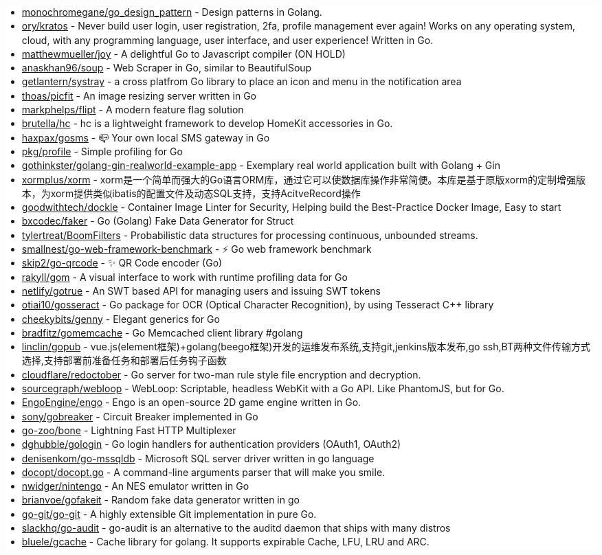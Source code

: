 * [monochromegane/go_design_pattern](https://github.com/monochromegane/go_design_pattern) - Design patterns in Golang.
* [ory/kratos](https://github.com/ory/kratos) - Never build user login, user registration, 2fa, profile management ever again! Works on any operating system, cloud, with any programming language, user interface, and user experience! Written in Go.
* [matthewmueller/joy](https://github.com/matthewmueller/joy) - A delightful Go to Javascript compiler (ON HOLD)
* [anaskhan96/soup](https://github.com/anaskhan96/soup) - Web Scraper in Go, similar to BeautifulSoup
* [getlantern/systray](https://github.com/getlantern/systray) - a cross platfrom Go library to place an icon and menu in the notification area
* [thoas/picfit](https://github.com/thoas/picfit) - An image resizing server written in Go
* [markphelps/flipt](https://github.com/markphelps/flipt) - A modern feature flag solution
* [brutella/hc](https://github.com/brutella/hc) - hc is a lightweight framework to develop HomeKit accessories in Go.
* [haxpax/gosms](https://github.com/haxpax/gosms) - :mailbox_closed: Your own local SMS gateway in Go
* [pkg/profile](https://github.com/pkg/profile) - Simple profiling for Go
* [gothinkster/golang-gin-realworld-example-app](https://github.com/gothinkster/golang-gin-realworld-example-app) - Exemplary real world application built with Golang + Gin
* [xormplus/xorm](https://github.com/xormplus/xorm) - xorm是一个简单而强大的Go语言ORM库，通过它可以使数据库操作非常简便。本库是基于原版xorm的定制增强版本，为xorm提供类似ibatis的配置文件及动态SQL支持，支持AcitveRecord操作
* [goodwithtech/dockle](https://github.com/goodwithtech/dockle) - Container Image Linter for Security, Helping build the Best-Practice Docker Image, Easy to start
* [bxcodec/faker](https://github.com/bxcodec/faker) - Go (Golang)  Fake Data  Generator for Struct
* [tylertreat/BoomFilters](https://github.com/tylertreat/BoomFilters) - Probabilistic data structures for processing continuous, unbounded streams.
* [smallnest/go-web-framework-benchmark](https://github.com/smallnest/go-web-framework-benchmark) - :zap: Go web framework benchmark
* [skip2/go-qrcode](https://github.com/skip2/go-qrcode) - :sparkles: QR Code encoder (Go)
* [rakyll/gom](https://github.com/rakyll/gom) - A visual interface to work with runtime profiling data for Go
* [netlify/gotrue](https://github.com/netlify/gotrue) - An SWT based API for managing users and issuing SWT tokens
* [otiai10/gosseract](https://github.com/otiai10/gosseract) - Go package for OCR (Optical Character Recognition), by using Tesseract C++ library
* [cheekybits/genny](https://github.com/cheekybits/genny) - Elegant generics for Go
* [bradfitz/gomemcache](https://github.com/bradfitz/gomemcache) - Go Memcached client library #golang
* [linclin/gopub](https://github.com/linclin/gopub) - vue.js(element框架)+golang(beego框架)开发的运维发布系统,支持git,jenkins版本发布,go ssh,BT两种文件传输方式选择,支持部署前准备任务和部署后任务钩子函数
* [cloudflare/redoctober](https://github.com/cloudflare/redoctober) - Go server for two-man rule style file encryption and decryption.
* [sourcegraph/webloop](https://github.com/sourcegraph/webloop) - WebLoop: Scriptable, headless WebKit with a Go API. Like PhantomJS, but for Go.
* [EngoEngine/engo](https://github.com/EngoEngine/engo) - Engo is an open-source 2D game engine written in Go.
* [sony/gobreaker](https://github.com/sony/gobreaker) - Circuit Breaker implemented in Go
* [go-zoo/bone](https://github.com/go-zoo/bone) - Lightning Fast HTTP Multiplexer
* [dghubble/gologin](https://github.com/dghubble/gologin) - Go login handlers for authentication providers (OAuth1, OAuth2)
* [denisenkom/go-mssqldb](https://github.com/denisenkom/go-mssqldb) - Microsoft SQL server driver written in go language
* [docopt/docopt.go](https://github.com/docopt/docopt.go) - A command-line arguments parser that will make you smile.
* [nwidger/nintengo](https://github.com/nwidger/nintengo) - An NES emulator written in Go
* [brianvoe/gofakeit](https://github.com/brianvoe/gofakeit) - Random fake data generator written in go
* [go-git/go-git](https://github.com/go-git/go-git) - A highly extensible Git implementation in pure Go.
* [slackhq/go-audit](https://github.com/slackhq/go-audit) - go-audit is an alternative to the auditd daemon that ships with many distros
* [bluele/gcache](https://github.com/bluele/gcache) - Cache library for golang. It supports expirable Cache, LFU, LRU and ARC.